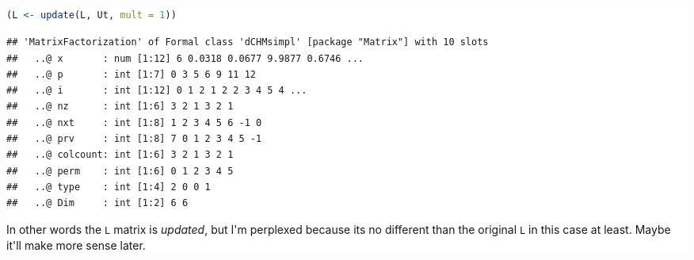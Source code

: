 ```r
(L <- update(L, Ut, mult = 1))
```

```
## 'MatrixFactorization' of Formal class 'dCHMsimpl' [package "Matrix"] with 10 slots
##   ..@ x       : num [1:12] 6 0.0318 0.0677 9.9877 0.6746 ...
##   ..@ p       : int [1:7] 0 3 5 6 9 11 12
##   ..@ i       : int [1:12] 0 1 2 1 2 2 3 4 5 4 ...
##   ..@ nz      : int [1:6] 3 2 1 3 2 1
##   ..@ nxt     : int [1:8] 1 2 3 4 5 6 -1 0
##   ..@ prv     : int [1:8] 7 0 1 2 3 4 5 -1
##   ..@ colcount: int [1:6] 3 2 1 3 2 1
##   ..@ perm    : int [1:6] 0 1 2 3 4 5
##   ..@ type    : int [1:4] 2 0 0 1
##   ..@ Dim     : int [1:2] 6 6
```

In other words the `L` matrix is *updated*, but I'm perplexed because its no different than the original `L` in this case at least.  Maybe it'll make more sense later.















